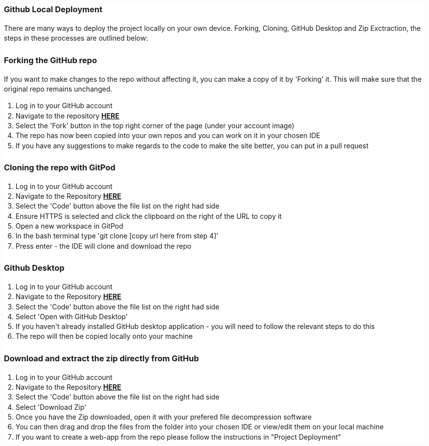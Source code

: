 
### Github Local Deployment

There are many ways to deploy the project locally on your own device. Forking, Cloning, GitHub Desktop and Zip Exctraction, the steps in these processes are outlined below:

### Forking the GitHub repo

If you want to make changes to the repo without affecting it, you can make a copy of it by 'Forking' it. This will make sure that the original repo remains unchanged.

<ol>
    <li>Log in to your GitHub account</li>
    <li>Navigate to the repository <a href="https://github.com/artcuddy/project4-cocktail-nerd" target="_blank"><strong>HERE</strong></a></li>
    <li>Select the 'Fork' button in the top right corner of the page (under your account image)</li>
    <li>The repo has now been copied into your own repos and you can work on it in your chosen IDE</li>
    <li>If you have any suggestions to make regards to the code to make the site better, you can put in a pull request</li>
</ol>

### Cloning the repo with GitPod

<ol>
    <li>Log in to your GitHub account</li>
    <li>Navigate to the Repository <a href="https://github.com/artcuddy/project4-cocktail-nerd" target="_blank"><strong>HERE</strong></a></li>
    <li>Select the 'Code' button above the file list on the right had side</li>
    <li>Ensure HTTPS is selected and click the clipboard on the right of the URL to copy it</li>
    <li>Open a new workspace in GitPod</li>
    <li>In the bash terminal type 'git clone [copy url here from step 4]'</li>
    <li>Press enter - the IDE will clone and download the repo</li>
</ol>

### Github Desktop
<ol>
    <li>Log in to your GitHub account</li>
    <li>Navigate to the Repository <a href="https://github.com/artcuddy/project4-cocktail-nerd" target="_blank"><strong>HERE</strong></a></li>
    <li>Select the 'Code' button above the file list on the right had side</li>
    <li>Select 'Open with GitHub Desktop'</li>
    <li>If you haven't already installed GitHub desktop application - you will need to follow the relevant steps to do this</li>
    <li>The repo will then be copied locally onto your machine</li>
</ol>

### Download and extract the zip directly from GitHub
<ol>
    <li>Log in to your GitHub account</li>
    <li>Navigate to the Repository <a href="https://github.com/artcuddy/project4-cocktail-nerd" target="_blank"><strong>HERE</strong></a></li>
    <li>Select the 'Code' button above the file list on the right had side</li>
    <li>Select 'Download Zip'</li>
    <li>Once you have the Zip downloaded, open it with your prefered file decompression software</li>
    <li>You can then drag and drop the files from the folder into your chosen IDE or view/edit them on your local machine</li>
    <li>If you want to create a web-app from the repo please follow the instructions in "Project Deployment"</li>
</ol>
